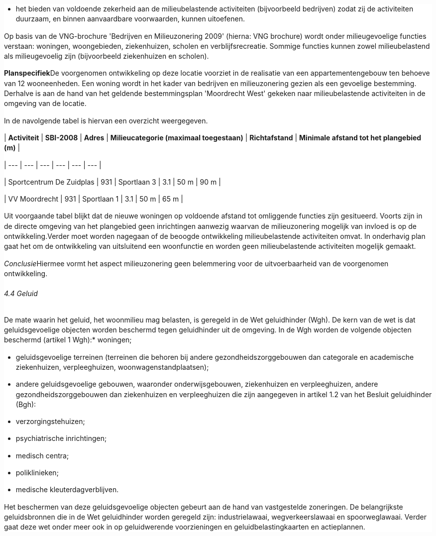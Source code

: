 * het bieden van voldoende zekerheid aan de milieubelastende activiteiten (bijvoorbeeld bedrijven) zodat zij de activiteiten duurzaam, en binnen aanvaardbare voorwaarden, kunnen uitoefenen.

Op basis van de VNG\-brochure 'Bedrijven en Milieuzonering 2009' (hierna: VNG brochure) wordt onder milieugevoelige functies verstaan: woningen, woongebieden, ziekenhuizen, scholen en verblijfsrecreatie. Sommige functies kunnen zowel milieubelastend als milieugevoelig zijn (bijvoorbeeld ziekenhuizen en scholen).

**Planspecifiek**De voorgenomen ontwikkeling op deze locatie voorziet in de realisatie van een appartementengebouw ten behoeve van 12 wooneenheden. Een woning wordt in het kader van bedrijven en milieuzonering gezien als een gevoelige bestemming. Derhalve is aan de hand van het geldende bestemmingsplan 'Moordrecht West' gekeken naar milieubelastende activiteiten in de omgeving van de locatie.

In de navolgende tabel is hiervan een overzicht weergegeven.

| **Activiteit** | **SBI\-2008** | **Adres** | **Milieucategorie (maximaal toegestaan)** | **Richtafstand** | **Minimale afstand tot het plangebied (m)** |

| --- | --- | --- | --- | --- | --- |

| Sportcentrum De Zuidplas | 931 | Sportlaan 3 | 3\.1 | 50 m | 90 m |

| VV Moordrecht | 931 | Sportlaan 1 | 3\.1 | 50 m | 65 m |

Uit voorgaande tabel blijkt dat de nieuwe woningen op voldoende afstand tot omliggende functies zijn gesitueerd. Voorts zijn in de directe omgeving van het plangebied geen inrichtingen aanwezig waarvan de milieuzonering mogelijk van invloed is op de ontwikkeling.Verder moet worden nagegaan of de beoogde ontwikkeling milieubelastende activiteiten omvat. In onderhavig plan gaat het om de ontwikkeling van uitsluitend een woonfunctie en worden geen milieubelastende activiteiten mogelijk gemaakt.

*Conclusie*Hiermee vormt het aspect milieuzonering geen belemmering voor de uitvoerbaarheid van de voorgenomen ontwikkeling.

###### 4\.4 Geluid

De mate waarin het geluid, het woonmilieu mag belasten, is geregeld in de Wet geluidhinder (Wgh). De kern van de wet is dat geluidsgevoelige objecten worden beschermd tegen geluidhinder uit de omgeving. In de Wgh worden de volgende objecten beschermd (artikel 1 Wgh):* woningen;

* geluidsgevoelige terreinen (terreinen die behoren bij andere gezondheidszorggebouwen dan categorale en academische ziekenhuizen, verpleeghuizen, woonwagenstandplaatsen);

* andere geluidsgevoelige gebouwen, waaronder onderwijsgebouwen, ziekenhuizen en verpleeghuizen, andere gezondheidszorggebouwen dan ziekenhuizen en verpleeghuizen die zijn aangegeven in artikel 1\.2 van het Besluit geluidhinder (Bgh):

+ verzorgingstehuizen;

+ psychiatrische inrichtingen;

+ medisch centra;

+ poliklinieken;

+ medische kleuterdagverblijven.

Het beschermen van deze geluidsgevoelige objecten gebeurt aan de hand van vastgestelde zoneringen. De belangrijkste geluidsbronnen die in de Wet geluidhinder worden geregeld zijn: industrielawaai, wegverkeerslawaai en spoorweglawaai. Verder gaat deze wet onder meer ook in op geluidwerende voorzieningen en geluidbelastingkaarten en actieplannen.
